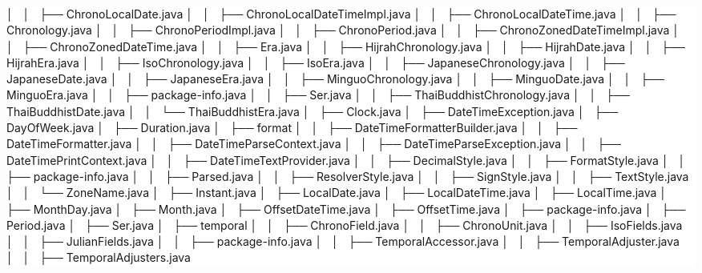 │   │   ├── ChronoLocalDate.java
│   │   ├── ChronoLocalDateTimeImpl.java
│   │   ├── ChronoLocalDateTime.java
│   │   ├── Chronology.java
│   │   ├── ChronoPeriodImpl.java
│   │   ├── ChronoPeriod.java
│   │   ├── ChronoZonedDateTimeImpl.java
│   │   ├── ChronoZonedDateTime.java
│   │   ├── Era.java
│   │   ├── HijrahChronology.java
│   │   ├── HijrahDate.java
│   │   ├── HijrahEra.java
│   │   ├── IsoChronology.java
│   │   ├── IsoEra.java
│   │   ├── JapaneseChronology.java
│   │   ├── JapaneseDate.java
│   │   ├── JapaneseEra.java
│   │   ├── MinguoChronology.java
│   │   ├── MinguoDate.java
│   │   ├── MinguoEra.java
│   │   ├── package-info.java
│   │   ├── Ser.java
│   │   ├── ThaiBuddhistChronology.java
│   │   ├── ThaiBuddhistDate.java
│   │   └── ThaiBuddhistEra.java
│   ├── Clock.java
│   ├── DateTimeException.java
│   ├── DayOfWeek.java
│   ├── Duration.java
│   ├── format
│   │   ├── DateTimeFormatterBuilder.java
│   │   ├── DateTimeFormatter.java
│   │   ├── DateTimeParseContext.java
│   │   ├── DateTimeParseException.java
│   │   ├── DateTimePrintContext.java
│   │   ├── DateTimeTextProvider.java
│   │   ├── DecimalStyle.java
│   │   ├── FormatStyle.java
│   │   ├── package-info.java
│   │   ├── Parsed.java
│   │   ├── ResolverStyle.java
│   │   ├── SignStyle.java
│   │   ├── TextStyle.java
│   │   └── ZoneName.java
│   ├── Instant.java
│   ├── LocalDate.java
│   ├── LocalDateTime.java
│   ├── LocalTime.java
│   ├── MonthDay.java
│   ├── Month.java
│   ├── OffsetDateTime.java
│   ├── OffsetTime.java
│   ├── package-info.java
│   ├── Period.java
│   ├── Ser.java
│   ├── temporal
│   │   ├── ChronoField.java
│   │   ├── ChronoUnit.java
│   │   ├── IsoFields.java
│   │   ├── JulianFields.java
│   │   ├── package-info.java
│   │   ├── TemporalAccessor.java
│   │   ├── TemporalAdjuster.java
│   │   ├── TemporalAdjusters.java
